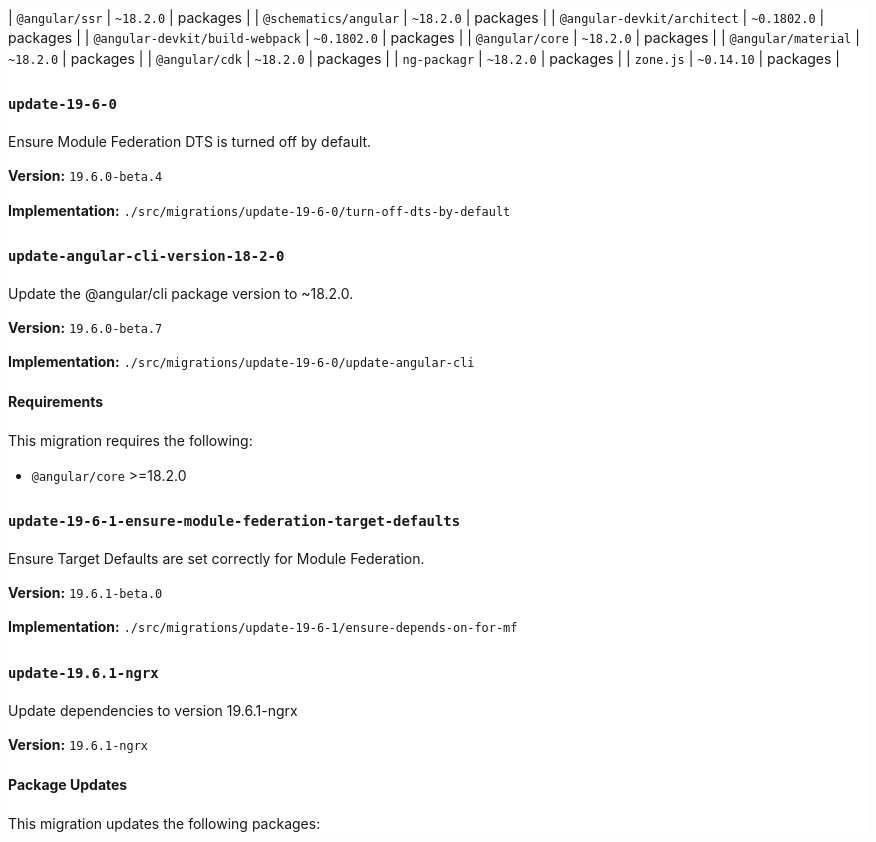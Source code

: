 | `@angular/ssr`                  | `~18.2.0`          | packages |
| `@schematics/angular`           | `~18.2.0`          | packages |
| `@angular-devkit/architect`     | `~0.1802.0`        | packages |
| `@angular-devkit/build-webpack` | `~0.1802.0`        | packages |
| `@angular/core`                 | `~18.2.0`          | packages |
| `@angular/material`             | `~18.2.0`          | packages |
| `@angular/cdk`                  | `~18.2.0`          | packages |
| `ng-packagr`                    | `~18.2.0`          | packages |
| `zone.js`                       | `~0.14.10`         | packages |

### `update-19-6-0`

Ensure Module Federation DTS is turned off by default.

**Version:** `19.6.0-beta.4`

**Implementation:** `./src/migrations/update-19-6-0/turn-off-dts-by-default`

### `update-angular-cli-version-18-2-0`

Update the @angular/cli package version to ~18.2.0.

**Version:** `19.6.0-beta.7`

**Implementation:** `./src/migrations/update-19-6-0/update-angular-cli`

#### Requirements

This migration requires the following:

- `@angular/core` >=18.2.0

### `update-19-6-1-ensure-module-federation-target-defaults`

Ensure Target Defaults are set correctly for Module Federation.

**Version:** `19.6.1-beta.0`

**Implementation:** `./src/migrations/update-19-6-1/ensure-depends-on-for-mf`

### `update-19.6.1-ngrx`

Update dependencies to version 19.6.1-ngrx

**Version:** `19.6.1-ngrx`

#### Package Updates

This migration updates the following packages:
